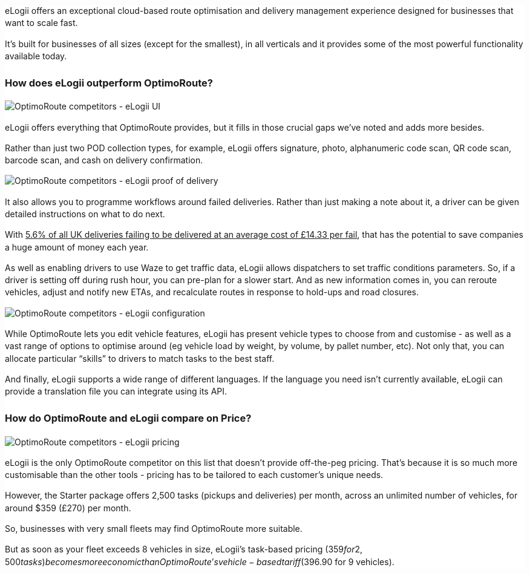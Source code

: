 eLogii offers an exceptional cloud-based route optimisation and delivery management experience designed for businesses that want to scale fast.

It’s built for businesses of all sizes (except for the smallest), in all verticals and it provides some of the most powerful functionality available today.

### How does eLogii outperform OptimoRoute?

![OptimoRoute competitors - eLogii UI](/blog/uploads/optimoroute-competitors-elogii-ui.jpg "OptimoRoute competitors - eLogii UI")

eLogii offers everything that OptimoRoute provides, but it fills in those crucial gaps we’ve noted and adds more besides.

Rather than just two POD collection types, for example, eLogii offers signature, photo, alphanumeric code scan, QR code scan, barcode scan, and cash on delivery confirmation.

![OptimoRoute competitors - eLogii proof of delivery](/blog/uploads/optimoroute-competitors-elogii-proof-of-delivery.png "OptimoRoute competitors - eLogii proof of delivery")

It also allows you to programme workflows around failed deliveries. Rather than just making a note about it, a driver can be given detailed instructions on what to do next.

With [5.6% of all UK deliveries failing to be delivered at an average cost of £14.33 per fail](https://postandparcel.info/93399/news/e-commerce/true-cost-implications-failed-deliveries/), that has the potential to save companies a huge amount of money each year.

As well as enabling drivers to use Waze to get traffic data, eLogii allows dispatchers to set traffic conditions parameters. So, if a driver is setting off during rush hour, you can pre-plan for a slower start. And as new information comes in, you can reroute vehicles, adjust and notify new ETAs, and recalculate routes in response to hold-ups and road closures.

![OptimoRoute competitors - eLogii configuration](/blog/uploads/optimoroute-competitors-elogii-configuration.jpg "OptimoRoute competitors - eLogii configuration")

While OptimoRoute lets you edit vehicle features, eLogii has present vehicle types to choose from and customise - as well as a vast range of options to optimise around (eg vehicle load by weight, by volume, by pallet number, etc). Not only that, you can allocate particular “skills” to drivers to match tasks to the best staff.

And finally, eLogii supports a wide range of different languages. If the language you need isn’t currently available, eLogii can provide a translation file you can integrate using its API.

### How do OptimoRoute and eLogii compare on Price?

![OptimoRoute competitors - eLogii pricing](/blog/uploads/optimoroute-competitors-elogii-pricing.jpg "OptimoRoute competitors - eLogii pricing")

eLogii is the only OptimoRoute competitor on this list that doesn’t provide off-the-peg pricing. That’s because it is so much more customisable than the other tools - pricing has to be tailored to each customer’s unique needs.

However, the Starter package offers 2,500 tasks (pickups and deliveries) per month, across an unlimited number of vehicles, for around $359 (£270) per month.

So, businesses with very small fleets may find OptimoRoute more suitable.

But as soon as your fleet exceeds 8 vehicles in size, eLogii’s task-based pricing ($359 for 2,500 tasks) becomes more economic than OptimoRoute’s vehicle-based tariff ($396.90 for 9 vehicles).
